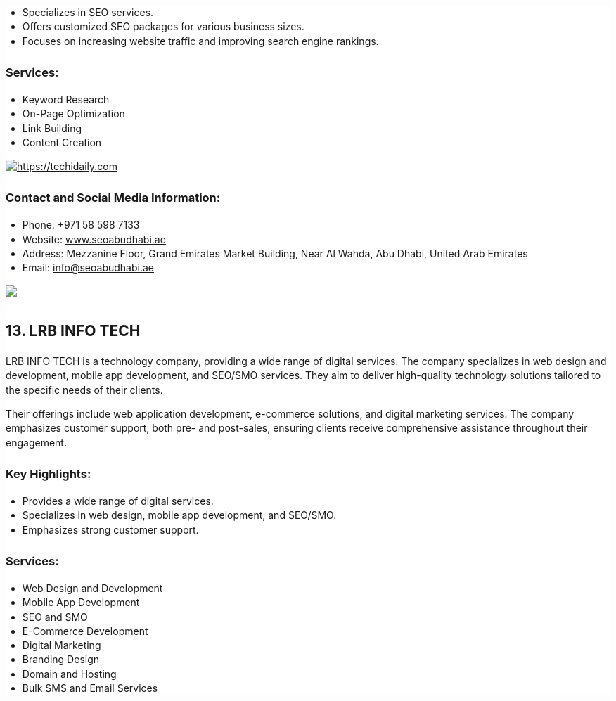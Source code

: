 * Specializes in SEO services.
* Offers customized SEO packages for various business sizes.
* Focuses on increasing website traffic and improving search engine rankings.

### Services:

* Keyword Research
* On-Page Optimization
* Link Building
* Content Creation


<a href="https://aligracehair.sjv.io/c/5597632/1938745/19272" target="_top" id="1938745">
  <img src="//a.impactradius-go.com/display-ad/19272-1938745" border="0" alt="https://techidaily.com" width="300" height="90"/>
</a>
<img height="0" width="0" src="https://aligracehair.sjv.io/i/5597632/1938745/19272" style="position:absolute;visibility:hidden;" border="0" />


### Contact and Social Media Information:

* Phone: +971 58 598 7133
* Website: www.seoabudhabi.ae
* Address: Mezzanine Floor, Grand Emirates Market Building, Near Al Wahda, Abu Dhabi, United Arab Emirates
* Email: info@seoabudhabi.ae

![](https://www.link-assistant.com/articles/wp-content/uploads/2024/08/LRB-INFO-TECH-1024x271.png)

## 13\. LRB INFO TECH

LRB INFO TECH is a technology company, providing a wide range of digital services. The company specializes in web design and development, mobile app development, and SEO/SMO services. They aim to deliver high-quality technology solutions tailored to the specific needs of their clients.

Their offerings include web application development, e-commerce solutions, and digital marketing services. The company emphasizes customer support, both pre- and post-sales, ensuring clients receive comprehensive assistance throughout their engagement.

### Key Highlights:

* Provides a wide range of digital services.
* Specializes in web design, mobile app development, and SEO/SMO.
* Emphasizes strong customer support.

### Services:

* Web Design and Development
* Mobile App Development
* SEO and SMO
* E-Commerce Development
* Digital Marketing
* Branding Design
* Domain and Hosting
* Bulk SMS and Email Services
